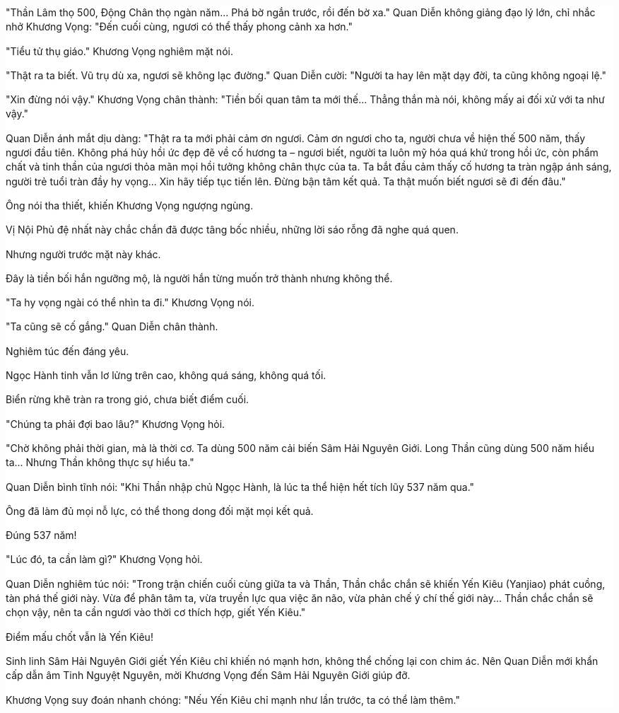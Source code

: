 "Thần Lâm thọ 500, Động Chân thọ ngàn năm... Phá bờ ngắn trước, rồi đến bờ xa." Quan Diễn không giảng đạo lý lớn, chỉ nhắc nhở Khương Vọng: "Đến cuối cùng, ngươi có thể thấy phong cảnh xa hơn."

"Tiểu tử thụ giáo." Khương Vọng nghiêm mặt nói.

"Thật ra ta biết. Vũ trụ dù xa, ngươi sẽ không lạc đường." Quan Diễn cười: "Người ta hay lên mặt dạy đời, ta cũng không ngoại lệ."

"Xin đừng nói vậy." Khương Vọng chân thành: "Tiền bối quan tâm ta mới thế... Thẳng thắn mà nói, không mấy ai đối xử với ta như vậy."

Quan Diễn ánh mắt dịu dàng: "Thật ra ta mới phải cảm ơn ngươi. Cảm ơn ngươi cho ta, người chưa về hiện thế 500 năm, thấy ngươi đầu tiên. Không phá hủy hồi ức đẹp đẽ về cố hương ta – ngươi biết, người ta luôn mỹ hóa quá khứ trong hồi ức, còn phẩm chất và tinh thần của ngươi thỏa mãn mọi hồi tưởng không chân thực của ta. Ta bắt đầu cảm thấy cố hương ta tràn ngập ánh sáng, người trẻ tuổi tràn đầy hy vọng... Xin hãy tiếp tục tiến lên. Đừng bận tâm kết quả. Ta thật muốn biết ngươi sẽ đi đến đâu."

Ông nói tha thiết, khiến Khương Vọng ngượng ngùng.

Vị Nội Phủ đệ nhất này chắc chắn đã được tâng bốc nhiều, những lời sáo rỗng đã nghe quá quen.

Nhưng người trước mặt này khác.

Đây là tiền bối hắn ngưỡng mộ, là người hắn từng muốn trở thành nhưng không thể.

"Ta hy vọng ngài có thể nhìn ta đi." Khương Vọng nói.

"Ta cũng sẽ cố gắng." Quan Diễn chân thành.

Nghiêm túc đến đáng yêu.

Ngọc Hành tinh vẫn lơ lửng trên cao, không quá sáng, không quá tối.

Biển rừng khẽ tràn ra trong gió, chưa biết điểm cuối.

"Chúng ta phải đợi bao lâu?" Khương Vọng hỏi.

"Chờ không phải thời gian, mà là thời cơ. Ta dùng 500 năm cải biến Sâm Hải Nguyên Giới. Long Thần cũng dùng 500 năm hiểu ta... Nhưng Thần không thực sự hiểu ta."

Quan Diễn bình tĩnh nói: "Khi Thần nhập chủ Ngọc Hành, là lúc ta thể hiện hết tích lũy 537 năm qua."

Ông đã làm đủ mọi nỗ lực, có thể thong dong đối mặt mọi kết quả.

Đúng 537 năm!

"Lúc đó, ta cần làm gì?" Khương Vọng hỏi.

Quan Diễn nghiêm túc nói: "Trong trận chiến cuối cùng giữa ta và Thần, Thần chắc chắn sẽ khiến Yến Kiêu (Yanjiao) phát cuồng, tàn phá thế giới này. Vừa để phân tâm ta, vừa truyền lực qua việc ăn não, vừa phản chế ý chí thế giới này... Thần chắc chắn sẽ chọn vậy, nên ta cần ngươi vào thời cơ thích hợp, giết Yến Kiêu."

Điểm mấu chốt vẫn là Yến Kiêu!

Sinh linh Sâm Hải Nguyên Giới giết Yến Kiêu chỉ khiến nó mạnh hơn, không thể chống lại con chim ác. Nên Quan Diễn mới khẩn cấp dẫn âm Tinh Nguyệt Nguyên, mời Khương Vọng đến Sâm Hải Nguyên Giới giúp đỡ.

Khương Vọng suy đoán nhanh chóng: "Nếu Yến Kiêu chỉ mạnh như lần trước, ta có thể làm thêm."
